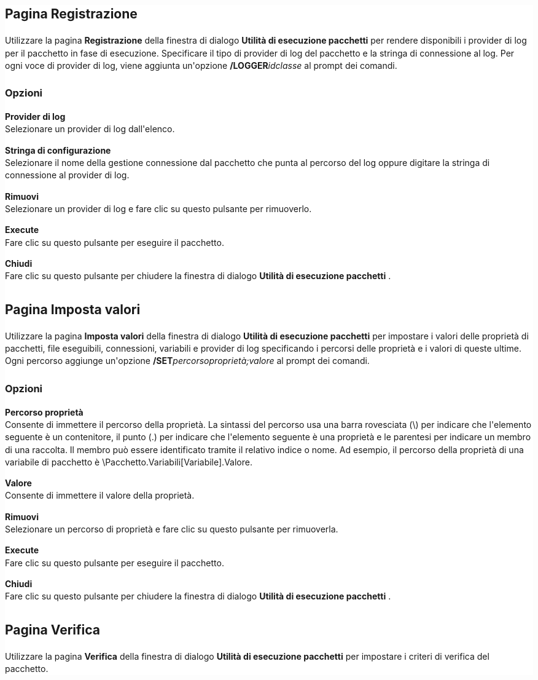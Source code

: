 ## <a name="logging-page"></a>Pagina Registrazione  
 Utilizzare la pagina **Registrazione** della finestra di dialogo **Utilità di esecuzione pacchetti** per rendere disponibili i provider di log per il pacchetto in fase di esecuzione. Specificare il tipo di provider di log del pacchetto e la stringa di connessione al log. Per ogni voce di provider di log, viene aggiunta un'opzione **/LOGGER***idclasse* al prompt dei comandi.  
  
### <a name="options"></a>Opzioni  
 **Provider di log**  
 Selezionare un provider di log dall'elenco.  
  
 **Stringa di configurazione**  
 Selezionare il nome della gestione connessione dal pacchetto che punta al percorso del log oppure digitare la stringa di connessione al provider di log.  
  
 **Rimuovi**  
 Selezionare un provider di log e fare clic su questo pulsante per rimuoverlo.  
  
 **Execute**  
 Fare clic su questo pulsante per eseguire il pacchetto.  
  
 **Chiudi**  
 Fare clic su questo pulsante per chiudere la finestra di dialogo **Utilità di esecuzione pacchetti** .  
  
## <a name="set-values-page"></a>Pagina Imposta valori  
 Utilizzare la pagina **Imposta valori** della finestra di dialogo **Utilità di esecuzione pacchetti** per impostare i valori delle proprietà di pacchetti, file eseguibili, connessioni, variabili e provider di log specificando i percorsi delle proprietà e i valori di queste ultime. Ogni percorso aggiunge un'opzione **/SET***percorsoproprietà;valore* al prompt dei comandi.  
  
### <a name="options"></a>Opzioni  
 **Percorso proprietà**  
 Consente di immettere il percorso della proprietà. La sintassi del percorso usa una barra rovesciata (\\) per indicare che l'elemento seguente è un contenitore, il punto (.) per indicare che l'elemento seguente è una proprietà e le parentesi per indicare un membro di una raccolta. Il membro può essere identificato tramite il relativo indice o nome. Ad esempio, il percorso della proprietà di una variabile di pacchetto è \Pacchetto.Variabili[Variabile].Valore.  
  
 **Valore**  
 Consente di immettere il valore della proprietà.  
  
 **Rimuovi**  
 Selezionare un percorso di proprietà e fare clic su questo pulsante per rimuoverla.  
  
 **Execute**  
 Fare clic su questo pulsante per eseguire il pacchetto.  
  
 **Chiudi**  
 Fare clic su questo pulsante per chiudere la finestra di dialogo **Utilità di esecuzione pacchetti** .  
  
## <a name="verification-page"></a>Pagina Verifica  
 Utilizzare la pagina **Verifica** della finestra di dialogo **Utilità di esecuzione pacchetti** per impostare i criteri di verifica del pacchetto.  
  
